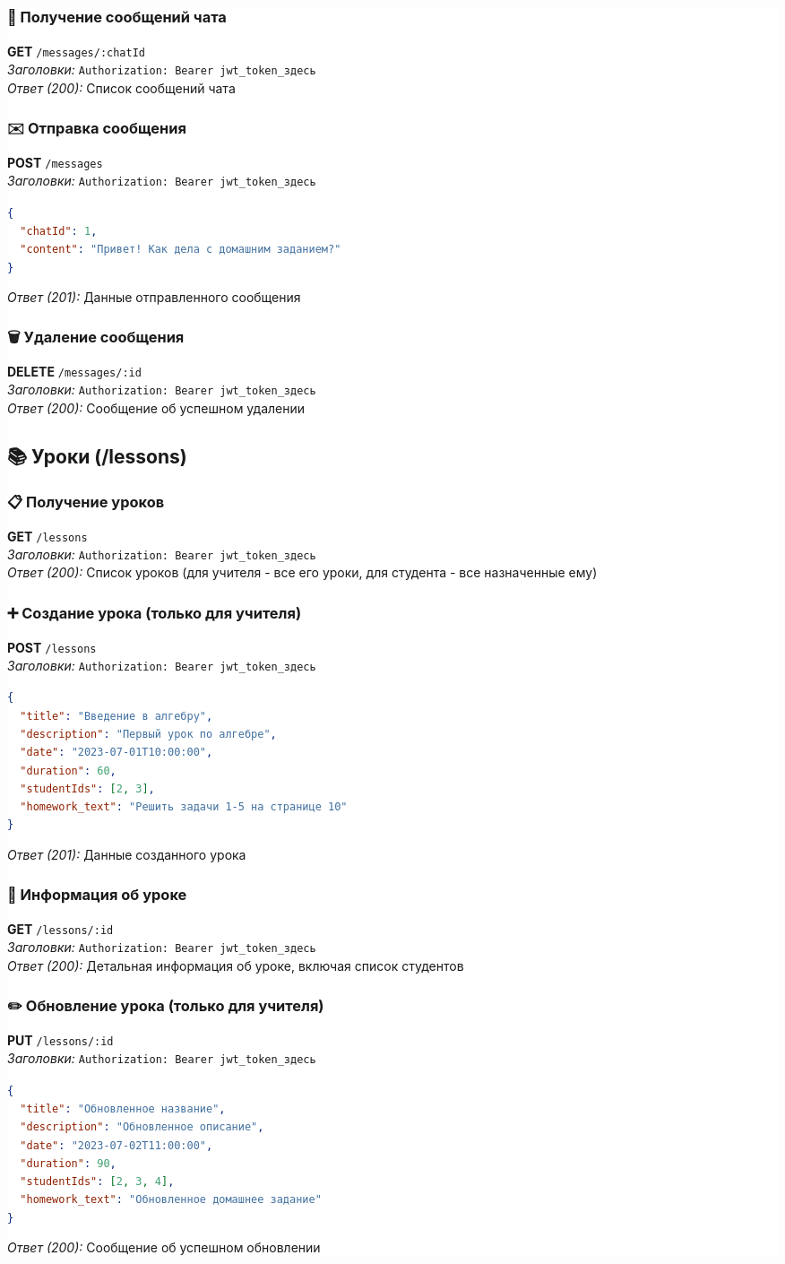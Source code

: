 ### 📖 Получение сообщений чата
**GET** `/messages/:chatId`  
*Заголовки:* `Authorization: Bearer jwt_token_здесь`  
*Ответ (200):* Список сообщений чата

### ✉️ Отправка сообщения
**POST** `/messages`  
*Заголовки:* `Authorization: Bearer jwt_token_здесь`
```json
{
  "chatId": 1,
  "content": "Привет! Как дела с домашним заданием?"
}
```
*Ответ (201):* Данные отправленного сообщения

### 🗑️ Удаление сообщения
**DELETE** `/messages/:id`  
*Заголовки:* `Authorization: Bearer jwt_token_здесь`  
*Ответ (200):* Сообщение об успешном удалении

## 📚 Уроки (/lessons)

### 📋 Получение уроков
**GET** `/lessons`  
*Заголовки:* `Authorization: Bearer jwt_token_здесь`  
*Ответ (200):* Список уроков (для учителя - все его уроки, для студента - все назначенные ему)

### ➕ Создание урока (только для учителя)
**POST** `/lessons`  
*Заголовки:* `Authorization: Bearer jwt_token_здесь`
```json
{
  "title": "Введение в алгебру",
  "description": "Первый урок по алгебре",
  "date": "2023-07-01T10:00:00",
  "duration": 60,
  "studentIds": [2, 3],
  "homework_text": "Решить задачи 1-5 на странице 10"
}
```
*Ответ (201):* Данные созданного урока

### 📝 Информация об уроке
**GET** `/lessons/:id`  
*Заголовки:* `Authorization: Bearer jwt_token_здесь`  
*Ответ (200):* Детальная информация об уроке, включая список студентов

### ✏️ Обновление урока (только для учителя)
**PUT** `/lessons/:id`  
*Заголовки:* `Authorization: Bearer jwt_token_здесь`
```json
{
  "title": "Обновленное название",
  "description": "Обновленное описание",
  "date": "2023-07-02T11:00:00",
  "duration": 90,
  "studentIds": [2, 3, 4],
  "homework_text": "Обновленное домашнее задание"
}
```
*Ответ (200):* Сообщение об успешном обновлении